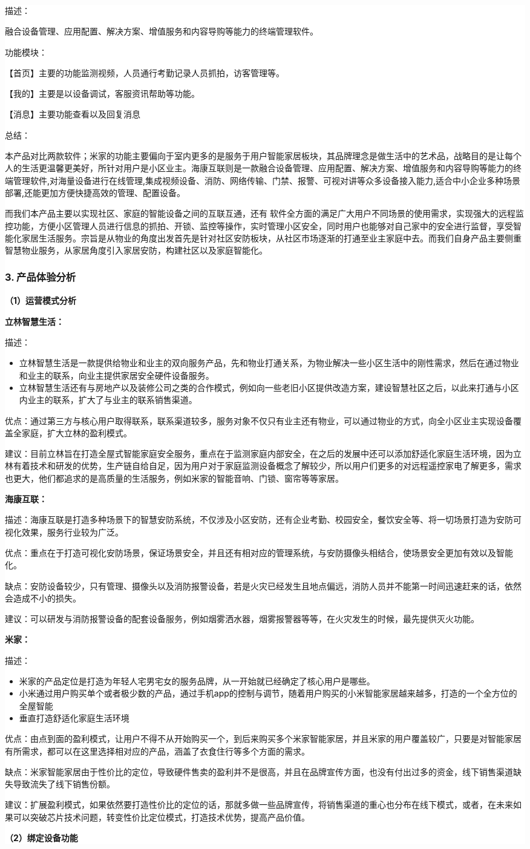 描述：

融合设备管理、应用配置、解决方案、增值服务和内容导购等能力的终端管理软件。

功能模块：

【首页】主要的功能监测视频，人员通行考勤记录人员抓拍，访客管理等。

【我的】主要是以设备调试，客服资讯帮助等功能。

【消息】主要功能查看以及回复消息

总结：

本产品对比两款软件；米家的功能主要偏向于室内更多的是服务于用户智能家居板块，其品牌理念是做生活中的艺术品，战略目的是让每个人的生活更温馨更美好，所针对用户是小区业主。海康互联则是一款融合设备管理、应用配置、解决方案、增值服务和内容导购等能力的终端管理软件,对海量设备进行在线管理,集成视频设备、消防、网络传输、门禁、报警、可视对讲等众多设备接入能力,适合中小企业多种场景部署,还能更加方便快捷高效的管理、配置设备。

而我们本产品主要以实现社区、家庭的智能设备之间的互联互通，还有 软件全方面的满足广大用户不同场景的使用需求，实现强大的远程监控功能，方便小区管理人员进行信息的抓拍、开锁、监控等操作，实时管理小区安全，同时用户也能够对自己家中的安全进行监督，享受智能化家居生活服务。宗旨是从物业的角度出发首先是针对社区安防板块，从社区市场逐渐的打通至业主家庭中去。而我们自身产品主要侧重智慧物业服务，从家居角度引入家居安防，构建社区以及家庭智能化。

### 3\. 产品体验分析

**（1）运营模式分析**

**立林智慧生活：**

描述：

*   立林智慧生活是一款提供给物业和业主的双向服务产品，先和物业打通关系，为物业解决一些小区生活中的刚性需求，然后在通过物业和业主的联系，向业主提供家居安全硬件设备服务。
*   立林智慧生活还有与房地产以及装修公司之类的合作模式，例如向一些老旧小区提供改造方案，建设智慧社区之后，以此来打通与小区内业主的联系，扩大了与业主的联系销售渠道。

优点：通过第三方与核心用户取得联系，联系渠道较多，服务对象不仅只有业主还有物业，可以通过物业的方式，向全小区业主实现设备覆盖全家庭，扩大立林的盈利模式。

建议：目前立林旨在打造全屋式智能家庭安全服务，重点在于监测家庭内部安全，在之后的发展中还可以添加舒适化家庭生活环境，因为立林有着技术和研发的优势，生产链自给自足，因为用户对于家庭监测设备概念了解较少，所以用户们更多的对远程遥控家电了解更多，需求也更大，他们都追求的是高质量的生活服务，例如米家的智能音响、门锁、窗帘等等家居。

**海康互联：**

描述：海康互联是打造多种场景下的智慧安防系统，不仅涉及小区安防，还有企业考勤、校园安全，餐饮安全等、将一切场景打造为安防可视化效果，服务行业较为广泛。

优点：重点在于打造可视化安防场景，保证场景安全，并且还有相对应的管理系统，与安防摄像头相结合，使场景安全更加有效以及智能化。

缺点：安防设备较少，只有管理、摄像头以及消防报警设备，若是火灾已经发生且地点偏远，消防人员并不能第一时间迅速赶来的话，依然会造成不小的损失。

建议：可以研发与消防报警设备的配套设备服务，例如烟雾洒水器，烟雾报警器等等，在火灾发生的时候，最先提供灭火功能。

**米家：**

描述：

*   米家的产品定位是打造为年轻人宅男宅女的服务品牌，从一开始就已经确定了核心用户是哪些。
*   小米通过用户购买单个或者极少数的产品，通过手机app的控制与调节，随着用户购买的小米智能家居越来越多，打造的一个全方位的全屋智能
*   垂直打造舒适化家庭生活环境

优点：由点到面的盈利模式，让用户不得不从开始购买一个，到后来购买多个米家智能家居，并且米家的用户覆盖较广，只要是对智能家居有所需求，都可以在这里选择相对应的产品，涵盖了衣食住行等多个方面的需求。

缺点：米家智能家居由于性价比的定位，导致硬件售卖的盈利并不是很高，并且在品牌宣传方面，也没有付出过多的资金，线下销售渠道缺失导致流失了线下销售份额。

建议：扩展盈利模式，如果依然要打造性价比的定位的话，那就多做一些品牌宣传，将销售渠道的重心也分布在线下模式，或者，在未来如果可以突破芯片技术问题，转变性价比定位模式，打造技术优势，提高产品价值。

**（2）绑定设备功能**
